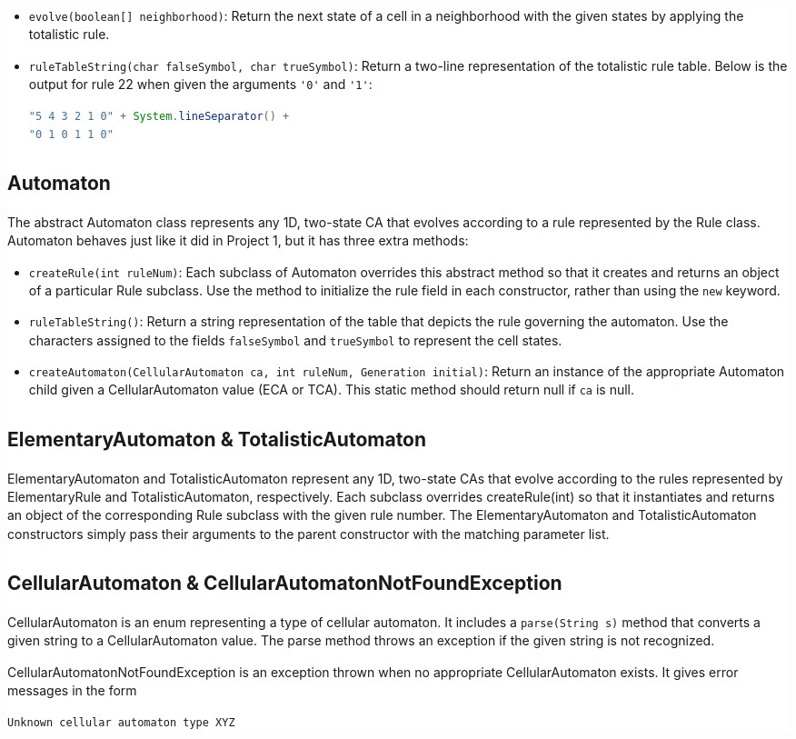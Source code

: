 * `evolve(boolean[] neighborhood)`: Return the next state of a cell in a neighborhood with the given states by applying the totalistic rule.

* `ruleTableString(char falseSymbol, char trueSymbol)`: Return a two-line representation of the totalistic rule table.
Below is the output for rule 22 when given the arguments `'0'` and `'1'`:
  
  ```java
  "5 4 3 2 1 0" + System.lineSeparator() +
  "0 1 0 1 1 0"
  ```

## Automaton

The abstract Automaton class represents any 1D, two-state CA that evolves according to a rule represented by the Rule class.
Automaton behaves just like it did in Project 1, but it has three extra methods:

* `createRule(int ruleNum)`: Each subclass of Automaton overrides this abstract method so that it creates and returns an object of a particular Rule subclass.
Use the method to initialize the rule field in each constructor, rather than using the `new` keyword.

* `ruleTableString()`: Return a string representation of the table that depicts the rule governing the automaton.
Use the characters assigned to the fields `falseSymbol` and `trueSymbol` to represent the cell states.

* `createAutomaton(CellularAutomaton ca, int ruleNum, Generation initial)`: Return 
an instance of the appropriate Automaton child given a CellularAutomaton
value (ECA or TCA). This static method should return null if `ca` is null.

## ElementaryAutomaton & TotalisticAutomaton

ElementaryAutomaton and TotalisticAutomaton represent any 1D, two-state CAs that evolve according to the rules represented by ElementaryRule and TotalisticAutomaton, respectively.
Each subclass overrides createRule(int) so that it instantiates and returns an object of the corresponding Rule subclass with the given rule number.
The ElementaryAutomaton and TotalisticAutomaton constructors simply pass their arguments to the parent constructor with the matching parameter list.

## CellularAutomaton & CellularAutomatonNotFoundException

CellularAutomaton is an enum representing a type of cellular 
automaton. It includes a `parse(String s)` method that converts
a given string to a CellularAutomaton value. The parse method
throws an exception if the given string is not recognized.

CellularAutomatonNotFoundException is an exception thrown when
no appropriate CellularAutomaton exists. It gives error messages
in the form

```java
Unknown cellular automaton type XYZ
```
